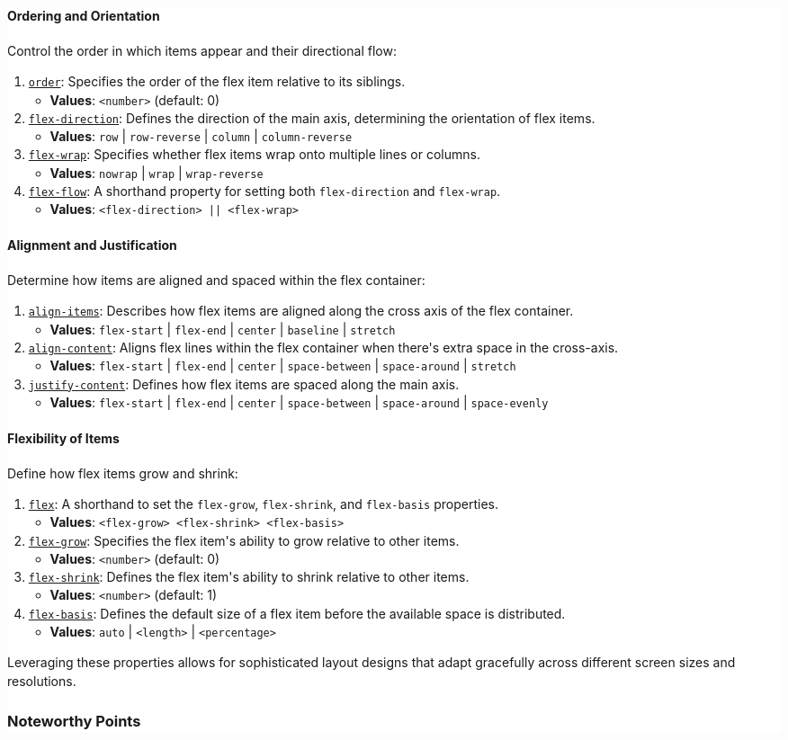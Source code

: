 #### Ordering and Orientation

Control the order in which items appear and their directional flow:

1. [`order`](https://developer.mozilla.org/en-US/docs/Web/CSS/order): Specifies the order of the flex item relative to its siblings.
   - **Values**: `<number>` (default: 0)
2. [`flex-direction`](https://developer.mozilla.org/en-US/docs/Web/CSS/flex-direction): Defines the direction of the main axis, determining the orientation of flex items.
   - **Values**: `row` | `row-reverse` | `column` | `column-reverse`
3. [`flex-wrap`](https://developer.mozilla.org/en-US/docs/Web/CSS/flex-wrap): Specifies whether flex items wrap onto multiple lines or columns.
   - **Values**: `nowrap` | `wrap` | `wrap-reverse`
4. [`flex-flow`](https://developer.mozilla.org/en-US/docs/Web/CSS/flex-flow): A shorthand property for setting both `flex-direction` and `flex-wrap`.
   - **Values**: `<flex-direction> || <flex-wrap>`

#### Alignment and Justification

Determine how items are aligned and spaced within the flex container:

1. [`align-items`](https://developer.mozilla.org/en-US/docs/Web/CSS/align-items): Describes how flex items are aligned along the cross axis of the flex container.
   - **Values**: `flex-start` | `flex-end` | `center` | `baseline` | `stretch`
2. [`align-content`](https://developer.mozilla.org/en-US/docs/Web/CSS/align-content): Aligns flex lines within the flex container when there's extra space in the cross-axis.
   - **Values**: `flex-start` | `flex-end` | `center` | `space-between` | `space-around` | `stretch`
3. [`justify-content`](https://developer.mozilla.org/en-US/docs/Web/CSS/justify-content): Defines how flex items are spaced along the main axis.
   - **Values**: `flex-start` | `flex-end` | `center` | `space-between` | `space-around` | `space-evenly`

#### Flexibility of Items

Define how flex items grow and shrink:

1. [`flex`](https://developer.mozilla.org/en-US/docs/Web/CSS/flex): A shorthand to set the `flex-grow`, `flex-shrink`, and `flex-basis` properties.
   - **Values**: `<flex-grow> <flex-shrink> <flex-basis>`
2. [`flex-grow`](https://developer.mozilla.org/en-US/docs/Web/CSS/flex-grow): Specifies the flex item's ability to grow relative to other items.
   - **Values**: `<number>` (default: 0)
3. [`flex-shrink`](https://developer.mozilla.org/en-US/docs/Web/CSS/flex-shrink): Defines the flex item's ability to shrink relative to other items.
   - **Values**: `<number>` (default: 1)
4. [`flex-basis`](https://developer.mozilla.org/en-US/docs/Web/CSS/flex-basis): Defines the default size of a flex item before the available space is distributed.
   - **Values**: `auto` | `<length>` | `<percentage>`

Leveraging these properties allows for sophisticated layout designs that adapt gracefully across different screen sizes and resolutions.

### Noteworthy Points

